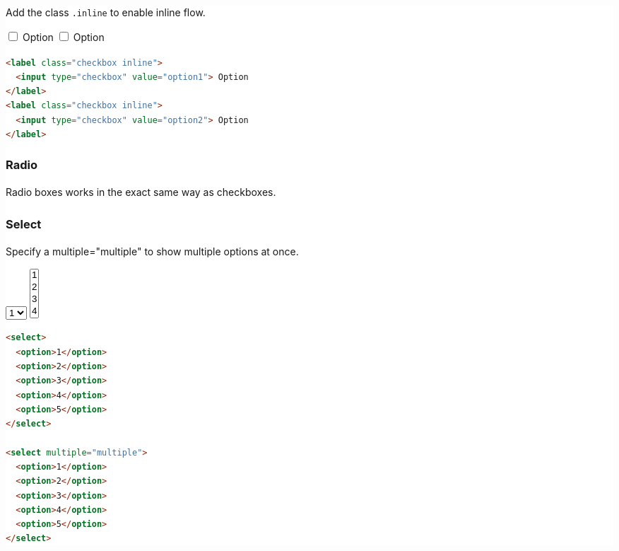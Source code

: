 Add the class `.inline` to enable inline flow.

<div class="example">
<label class="checkbox inline">
  <input type="checkbox" value="option1"> Option
</label>
<label class="checkbox inline">
  <input type="checkbox" value="option2"> Option
</label>
</div>

~~~html
<label class="checkbox inline">
  <input type="checkbox" value="option1"> Option
</label>
<label class="checkbox inline">
  <input type="checkbox" value="option2"> Option
</label>
~~~

### Radio

Radio boxes works in the exact same way as checkboxes.

### Select

Specify a multiple="multiple" to show multiple options at once.

<div class="example">
<select>
  <option>1</option>
  <option>2</option>
  <option>3</option>
  <option>4</option>
  <option>5</option>
</select>
 
<select multiple="multiple">
  <option>1</option>
  <option>2</option>
  <option>3</option>
  <option>4</option>
  <option>5</option>
</select>
</div>

~~~html
<select>
  <option>1</option>
  <option>2</option>
  <option>3</option>
  <option>4</option>
  <option>5</option>
</select>
 
<select multiple="multiple">
  <option>1</option>
  <option>2</option>
  <option>3</option>
  <option>4</option>
  <option>5</option>
</select>
~~~
